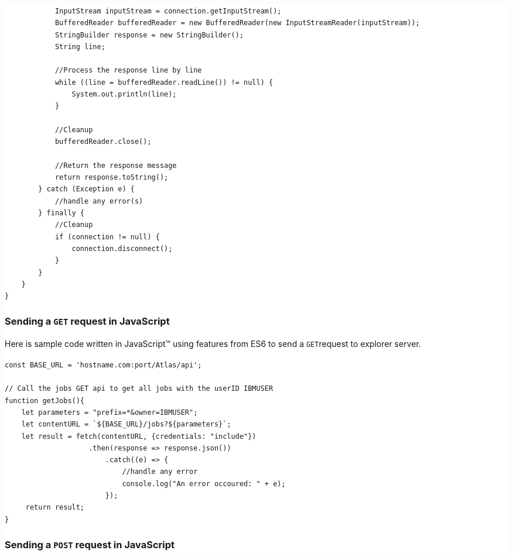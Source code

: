 ```
            InputStream inputStream = connection.getInputStream();
            BufferedReader bufferedReader = new BufferedReader(new InputStreamReader(inputStream));                             
            StringBuilder response = new StringBuilder();             
            String line;                          

            //Process the response line by line             
            while ((line = bufferedReader.readLine()) != null) {
                System.out.println(line);             
            }              

            //Cleanup             
            bufferedReader.close();              

            //Return the response message             
            return response.toString();         
        } catch (Exception e) {             
            //handle any error(s)         
        } finally {             
            //Cleanup             
            if (connection != null) {                 
                connection.disconnect();             
            }         
        }     
    }
}
```

### Sending a `GET` request in JavaScript

Here is sample code written in JavaScript™ using features from ES6 to send a `GET`request to explorer server.

```
const BASE_URL = 'hostname.com:port/Atlas/api';

// Call the jobs GET api to get all jobs with the userID IBMUSER
function getJobs(){
    let parameters = "prefix=*&owner=IBMUSER";     
    let contentURL = `${BASE_URL}/jobs?${parameters}`;     
    let result = fetch(contentURL, {credentials: "include"})
                    .then(response => response.json())
                        .catch((e) => {                             
                            //handle any error                             
                            console.log("An error occoured: " + e);      
                        });     
     return result;
}
```

### Sending a `POST` request in JavaScript
